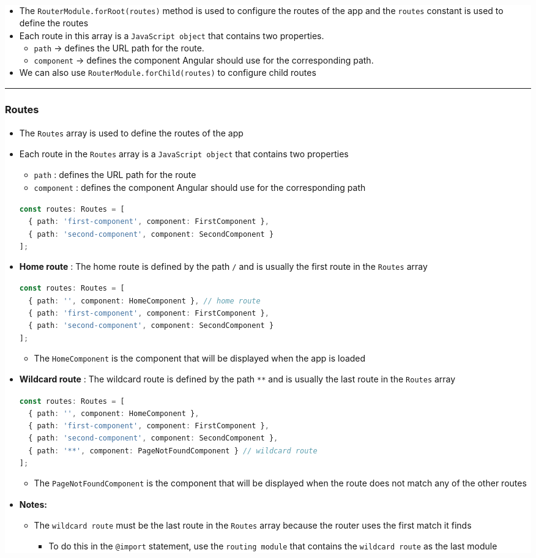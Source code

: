 - The `RouterModule.forRoot(routes)` method is used to configure the routes of the app and the `routes` constant is used to define the routes
- Each route in this array is a `JavaScript object` that contains two properties.
  - `path` -> defines the URL path for the route.
  - `component` -> defines the component Angular should use for the corresponding path.
- We can also use `RouterModule.forChild(routes)` to configure child routes

---

### Routes

- The `Routes` array is used to define the routes of the app
- Each route in the `Routes` array is a `JavaScript object` that contains two properties

  - `path` : defines the URL path for the route
  - `component` : defines the component Angular should use for the corresponding path

  ```ts
  const routes: Routes = [
    { path: 'first-component', component: FirstComponent },
    { path: 'second-component', component: SecondComponent }
  ];
  ```

- **Home route** : The home route is defined by the path `/` and is usually the first route in the `Routes` array

  ```ts
  const routes: Routes = [
    { path: '', component: HomeComponent }, // home route
    { path: 'first-component', component: FirstComponent },
    { path: 'second-component', component: SecondComponent }
  ];
  ```

  - The `HomeComponent` is the component that will be displayed when the app is loaded

- **Wildcard route** : The wildcard route is defined by the path `**` and is usually the last route in the `Routes` array

  ```ts
  const routes: Routes = [
    { path: '', component: HomeComponent },
    { path: 'first-component', component: FirstComponent },
    { path: 'second-component', component: SecondComponent },
    { path: '**', component: PageNotFoundComponent } // wildcard route
  ];
  ```

  - The `PageNotFoundComponent` is the component that will be displayed when the route does not match any of the other routes

- **Notes:**

  - The `wildcard route` must be the last route in the `Routes` array because the router uses the first match it finds

    - To do this in the `@import` statement, use the `routing module` that contains the `wildcard route` as the last module
